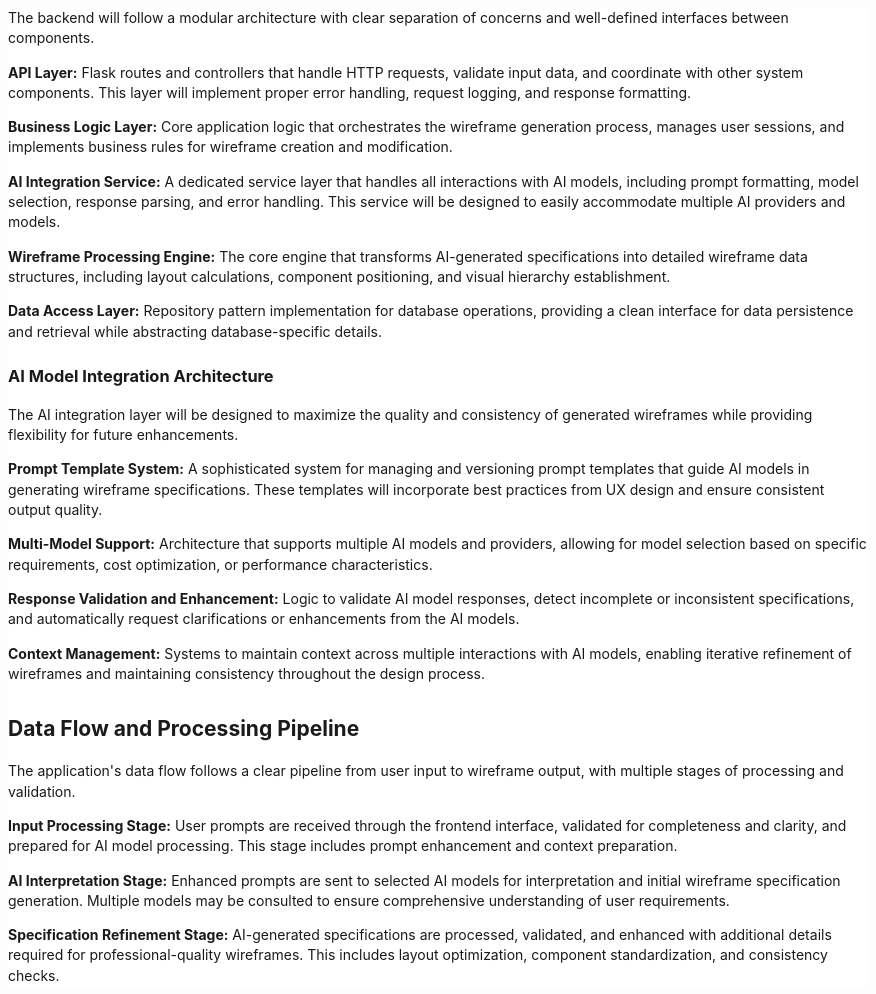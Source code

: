 The backend will follow a modular architecture with clear separation of concerns and well-defined interfaces between components.

**API Layer:** Flask routes and controllers that handle HTTP requests, validate input data, and coordinate with other system components. This layer will implement proper error handling, request logging, and response formatting.

**Business Logic Layer:** Core application logic that orchestrates the wireframe generation process, manages user sessions, and implements business rules for wireframe creation and modification.

**AI Integration Service:** A dedicated service layer that handles all interactions with AI models, including prompt formatting, model selection, response parsing, and error handling. This service will be designed to easily accommodate multiple AI providers and models.

**Wireframe Processing Engine:** The core engine that transforms AI-generated specifications into detailed wireframe data structures, including layout calculations, component positioning, and visual hierarchy establishment.

**Data Access Layer:** Repository pattern implementation for database operations, providing a clean interface for data persistence and retrieval while abstracting database-specific details.

### AI Model Integration Architecture

The AI integration layer will be designed to maximize the quality and consistency of generated wireframes while providing flexibility for future enhancements.

**Prompt Template System:** A sophisticated system for managing and versioning prompt templates that guide AI models in generating wireframe specifications. These templates will incorporate best practices from UX design and ensure consistent output quality.

**Multi-Model Support:** Architecture that supports multiple AI models and providers, allowing for model selection based on specific requirements, cost optimization, or performance characteristics.

**Response Validation and Enhancement:** Logic to validate AI model responses, detect incomplete or inconsistent specifications, and automatically request clarifications or enhancements from the AI models.

**Context Management:** Systems to maintain context across multiple interactions with AI models, enabling iterative refinement of wireframes and maintaining consistency throughout the design process.

## Data Flow and Processing Pipeline

The application's data flow follows a clear pipeline from user input to wireframe output, with multiple stages of processing and validation.

**Input Processing Stage:** User prompts are received through the frontend interface, validated for completeness and clarity, and prepared for AI model processing. This stage includes prompt enhancement and context preparation.

**AI Interpretation Stage:** Enhanced prompts are sent to selected AI models for interpretation and initial wireframe specification generation. Multiple models may be consulted to ensure comprehensive understanding of user requirements.

**Specification Refinement Stage:** AI-generated specifications are processed, validated, and enhanced with additional details required for professional-quality wireframes. This includes layout optimization, component standardization, and consistency checks.
